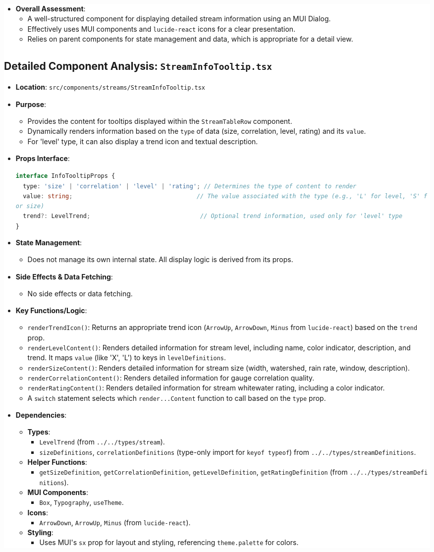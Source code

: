 - **Overall Assessment**:
    - A well-structured component for displaying detailed stream information using an MUI Dialog.
    - Effectively uses MUI components and `lucide-react` icons for a clear presentation.
    - Relies on parent components for state management and data, which is appropriate for a detail view.

## Detailed Component Analysis: `StreamInfoTooltip.tsx`

- **Location**: `src/components/streams/StreamInfoTooltip.tsx`

- **Purpose**:
    - Provides the content for tooltips displayed within the `StreamTableRow` component.
    - Dynamically renders information based on the `type` of data (size, correlation, level, rating) and its `value`.
    - For 'level' type, it can also display a trend icon and textual description.

- **Props Interface**:
    ```typescript
    interface InfoTooltipProps {
      type: 'size' | 'correlation' | 'level' | 'rating'; // Determines the type of content to render
      value: string;                                   // The value associated with the type (e.g., 'L' for level, 'S' for size)
      trend?: LevelTrend;                               // Optional trend information, used only for 'level' type
    }
    ```

- **State Management**:
    - Does not manage its own internal state. All display logic is derived from its props.

- **Side Effects & Data Fetching**:
    - No side effects or data fetching.

- **Key Functions/Logic**:
    - `renderTrendIcon()`: Returns an appropriate trend icon (`ArrowUp`, `ArrowDown`, `Minus` from `lucide-react`) based on the `trend` prop.
    - `renderLevelContent()`: Renders detailed information for stream level, including name, color indicator, description, and trend. It maps `value` (like 'X', 'L') to keys in `levelDefinitions`.
    - `renderSizeContent()`: Renders detailed information for stream size (width, watershed, rain rate, window, description).
    - `renderCorrelationContent()`: Renders detailed information for gauge correlation quality.
    - `renderRatingContent()`: Renders detailed information for stream whitewater rating, including a color indicator.
    - A `switch` statement selects which `render...Content` function to call based on the `type` prop.

- **Dependencies**:
    - **Types**:
        - `LevelTrend` (from `../../types/stream`).
        - `sizeDefinitions`, `correlationDefinitions` (type-only import for `keyof typeof`) from `../../types/streamDefinitions`.
    - **Helper Functions**:
        - `getSizeDefinition`, `getCorrelationDefinition`, `getLevelDefinition`, `getRatingDefinition` (from `../../types/streamDefinitions`).
    - **MUI Components**:
        - `Box`, `Typography`, `useTheme`.
    - **Icons**:
        - `ArrowDown`, `ArrowUp`, `Minus` (from `lucide-react`).
    - **Styling**:
        - Uses MUI's `sx` prop for layout and styling, referencing `theme.palette` for colors.
